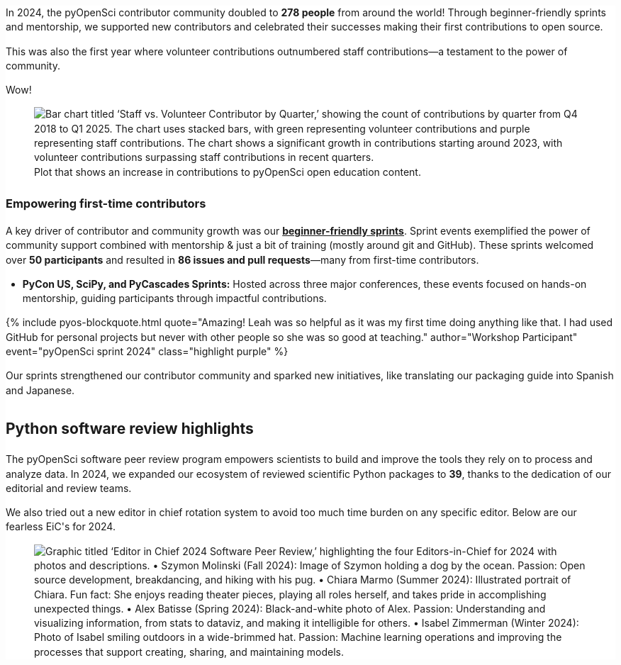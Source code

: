 In 2024, the pyOpenSci contributor community doubled to **278 people** from around the world! Through beginner-friendly sprints and mentorship, we supported new contributors and celebrated their successes making their first contributions to open source.

This was also the first year where volunteer contributions outnumbered staff contributions—a testament to the power of community.

Wow!

<figure>
<picture>
  <source srcset="{{ '/images/pyopensci-general/pyopensci-github-prs-issues.webp' | relative_url }}" type="image/webp">
  <img src="{{ '/images/pyopensci-general/pyopensci-github-prs-issues.png' | relative_url }}" alt="Bar chart titled ‘Staff vs. Volunteer Contributor by Quarter,’ showing the count of contributions by quarter from Q4 2018 to Q1 2025. The chart uses stacked bars, with green representing volunteer contributions and purple representing staff contributions. The chart shows a significant growth in contributions starting around 2023, with volunteer contributions surpassing staff contributions in recent quarters." />
</picture>
  <figcaption>Plot that shows an increase in contributions to pyOpenSci open education content.</figcaption>

</figure>

### Empowering first-time contributors

A key driver of contributor and community growth was our [**beginner-friendly sprints**](https://www.pyopensci.org/blog/pyopensci-pyconus-2024-sprints.html). Sprint events exemplified the power of community support combined with mentorship & just a bit of training (mostly around git and GitHub). These sprints welcomed over **50 participants** and resulted in **86 issues and pull requests**—many from first-time contributors.

- **PyCon US, SciPy, and PyCascades Sprints:** Hosted across three major conferences, these events focused on hands-on mentorship, guiding participants through impactful contributions.

{% include pyos-blockquote.html quote="Amazing! Leah was so helpful as it was my first time doing anything like that. I had used GitHub for personal projects but never with other people so she was so good at teaching." author="Workshop Participant" event="pyOpenSci sprint 2024" class="highlight purple" %}

Our sprints strengthened our contributor community and sparked new initiatives, like translating our packaging guide into Spanish and Japanese.

## Python software review highlights

The pyOpenSci software peer review program empowers scientists to build and improve the tools they rely on to process and analyze data. In 2024, we expanded our ecosystem of reviewed scientific Python packages to **39**, thanks to the dedication of our editorial and review teams.

We also tried out a new editor in chief rotation system to avoid too much time burden on any specific editor. Below are our fearless EiC's for 2024.

<figure>
<picture>
  <source srcset="{{ '/images/peer-review/pyos-eic-rotation-2024.webp' | relative_url }}" type="image/webp">
  <img src="{{ '/images/peer-review/pyos-eic-rotation-2024.png' | relative_url }}" alt="Graphic titled ‘Editor in Chief 2024 Software Peer Review,’ highlighting the four Editors-in-Chief for 2024 with photos and descriptions.
	•	Szymon Molinski (Fall 2024): Image of Szymon holding a dog by the ocean. Passion: Open source development, breakdancing, and hiking with his pug.
	•	Chiara Marmo (Summer 2024): Illustrated portrait of Chiara. Fun fact: She enjoys reading theater pieces, playing all roles herself, and takes pride in accomplishing unexpected things.
	•	Alex Batisse (Spring 2024): Black-and-white photo of Alex. Passion: Understanding and visualizing information, from stats to dataviz, and making it intelligible for others.
	•	Isabel Zimmerman (Winter 2024): Photo of Isabel smiling outdoors in a wide-brimmed hat. Passion: Machine learning operations and improving the processes that support creating, sharing, and maintaining models." />
</picture>
</figure>

